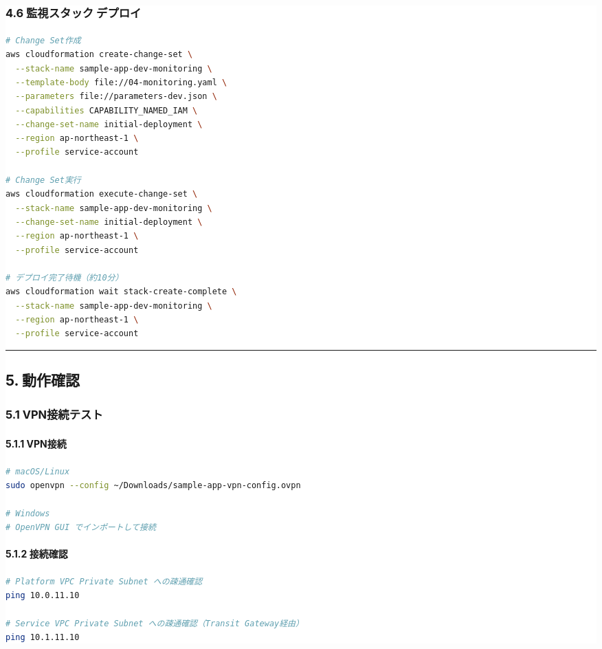 ### 4.6 監視スタック デプロイ

```bash
# Change Set作成
aws cloudformation create-change-set \
  --stack-name sample-app-dev-monitoring \
  --template-body file://04-monitoring.yaml \
  --parameters file://parameters-dev.json \
  --capabilities CAPABILITY_NAMED_IAM \
  --change-set-name initial-deployment \
  --region ap-northeast-1 \
  --profile service-account

# Change Set実行
aws cloudformation execute-change-set \
  --stack-name sample-app-dev-monitoring \
  --change-set-name initial-deployment \
  --region ap-northeast-1 \
  --profile service-account

# デプロイ完了待機（約10分）
aws cloudformation wait stack-create-complete \
  --stack-name sample-app-dev-monitoring \
  --region ap-northeast-1 \
  --profile service-account
```

---

## 5. 動作確認

### 5.1 VPN接続テスト

#### 5.1.1 VPN接続

```bash
# macOS/Linux
sudo openvpn --config ~/Downloads/sample-app-vpn-config.ovpn

# Windows
# OpenVPN GUI でインポートして接続
```

#### 5.1.2 接続確認

```bash
# Platform VPC Private Subnet への疎通確認
ping 10.0.11.10

# Service VPC Private Subnet への疎通確認（Transit Gateway経由）
ping 10.1.11.10
```
